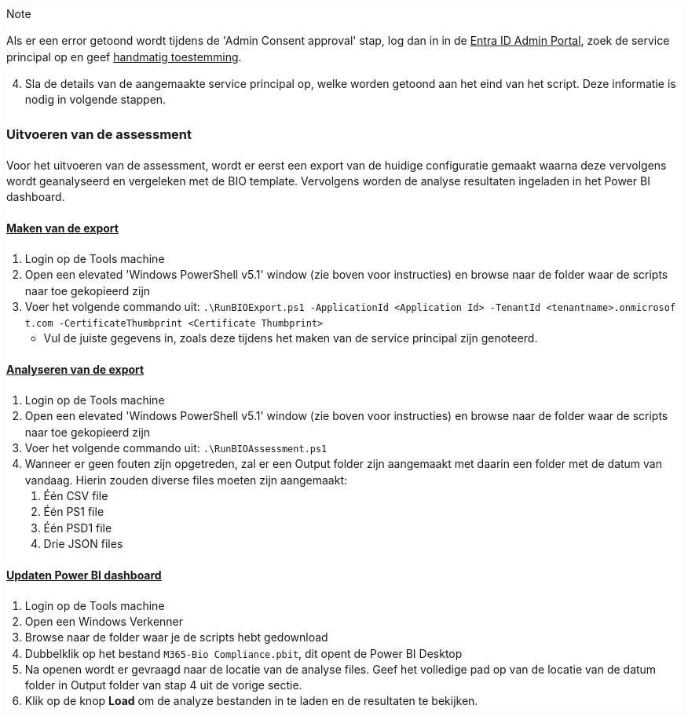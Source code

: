 > [!NOTE]
> Als er een error getoond wordt tijdens de 'Admin Consent approval' stap, log dan in in de [Entra ID Admin Portal](https://entra.microsoft.com/), zoek de service principal op en geef [handmatig toestemming](https://learn.microsoft.com/en-us/entra/identity/enterprise-apps/grant-admin-consent?pivots=portal#grant-tenant-wide-admin-consent-in-enterprise-apps-pane).

4. Sla de details van de aangemaakte service principal op, welke worden getoond aan het eind van het script. Deze informatie is nodig in volgende stappen.

### Uitvoeren van de assessment

Voor het uitvoeren van de assessment, wordt er eerst een export van de huidige configuratie gemaakt waarna deze vervolgens wordt geanalyseerd en vergeleken met de BIO template. Vervolgens worden de analyse resultaten ingeladen in het Power BI dashboard.

#### <ins>Maken van de export</ins>

1. Login op de Tools machine
2. Open een elevated 'Windows PowerShell v5.1' window (zie boven voor instructies) en browse naar de folder waar de scripts naar toe gekopieerd zijn
3. Voer het volgende commando uit: `.\RunBIOExport.ps1 -ApplicationId <Application Id> -TenantId <tenantname>.onmicrosoft.com -CertificateThumbprint <Certificate Thumbprint>`
    - Vul de juiste gegevens in, zoals deze tijdens het maken van de service principal zijn genoteerd.

#### <ins>Analyseren van de export</ins>
1. Login op de Tools machine
2. Open een elevated 'Windows PowerShell v5.1' window (zie boven voor instructies) en browse naar de folder waar de scripts naar toe gekopieerd zijn
3. Voer het volgende commando uit: `.\RunBIOAssessment.ps1`
4. Wanneer er geen fouten zijn opgetreden, zal er een Output folder zijn aangemaakt met daarin een folder met de datum van vandaag. Hierin zouden diverse files moeten zijn aangemaakt:
    1. Één CSV file
    2. Één PS1 file
    3. Één PSD1 file
    4. Drie JSON files

#### <ins>Updaten Power BI dashboard</ins>

1. Login op de Tools machine
2. Open een Windows Verkenner
3. Browse naar de folder waar je de scripts hebt gedownload
4. Dubbelklik op het bestand `M365-Bio Compliance.pbit`, dit opent de Power BI Desktop
5. Na openen wordt er gevraagd naar de locatie van de analyse files. Geef het volledige pad op van de locatie van de datum folder in Output folder van stap 4 uit de vorige sectie.
6. Klik op de knop **Load** om de analyze bestanden in te laden en de resultaten te bekijken.
